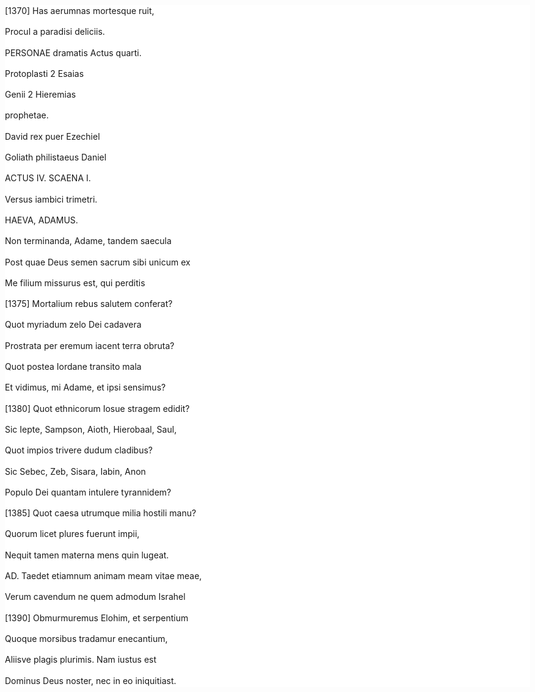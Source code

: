 \[1370\] Has aerumnas mortesque ruit,

Procul a paradisi deliciis.

PERSONAE dramatis Actus quarti.

Protoplasti 2 Esaias

Genii 2 Hieremias

prophetae.

David rex puer Ezechiel

Goliath philistaeus Daniel

ACTUS IV. SCAENA I.

Versus iambici trimetri.

HAEVA, ADAMUS.

Non terminanda, Adame, tandem saecula

Post quae Deus semen sacrum sibi unicum ex

Me filium missurus est, qui perditis

\[1375\] Mortalium rebus salutem conferat?

Quot myriadum zelo Dei cadavera

Prostrata per eremum iacent terra obruta?

Quot postea Iordane transito mala

Et vidimus, mi Adame, et ipsi sensimus?

\[1380\] Quot ethnicorum Iosue stragem edidit?

Sic Iepte, Sampson, Aioth, Hierobaal, Saul,

Quot impios trivere dudum cladibus?

Sic Sebec, Zeb, Sisara, Iabin, Anon

Populo Dei quantam intulere tyrannidem?

\[1385\] Quot caesa utrumque milia hostili manu?

Quorum licet plures fuerunt impii,

Nequit tamen materna mens quin lugeat.

AD. Taedet etiamnum animam meam vitae meae,

Verum cavendum ne quem admodum Israhel

\[1390\] Obmurmuremus Elohim, et serpentium

Quoque morsibus tradamur enecantium,

Aliisve plagis plurimis. Nam iustus est

Dominus Deus noster, nec in eo iniquitiast.
